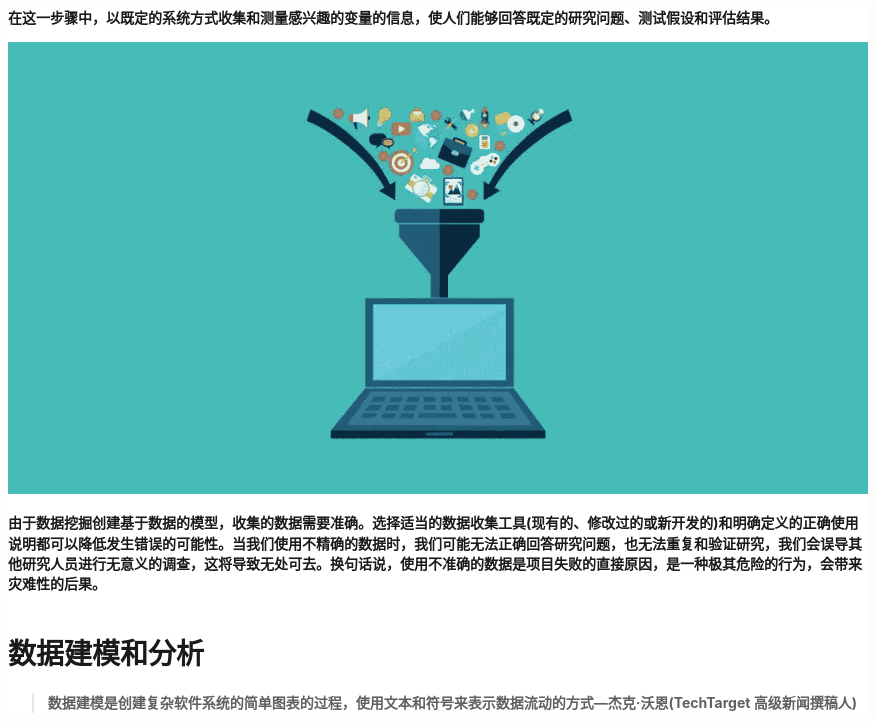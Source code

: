 **在这一步骤中，以既定的系统方式收集和测量感兴趣的变量的信息，使人们能够回答既定的研究问题、测试假设和评估结果。**

**![](img/15a06a5626713e15fa92814dc23c96f4.png)**

**由于数据挖掘创建基于数据的模型，收集的数据需要准确。选择适当的数据收集工具(现有的、修改过的或新开发的)和明确定义的正确使用说明都可以降低发生错误的可能性。当我们使用不精确的数据时，我们可能无法正确回答研究问题，也无法重复和验证研究，我们会误导其他研究人员进行无意义的调查，这将导致无处可去。换句话说，使用不准确的数据是项目失败的直接原因，是一种极其危险的行为，会带来灾难性的后果。**

# **数据建模和分析**

> **数据建模是创建复杂软件系统的简单图表的过程，使用文本和符号来表示数据流动的方式—杰克·沃恩(TechTarget 高级新闻撰稿人)**
